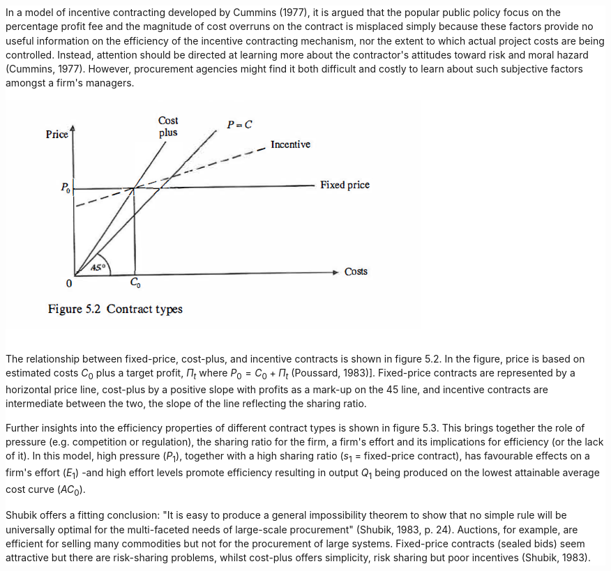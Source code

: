 In a model of incentive contracting developed by Cummins (1977), it is
argued that the popular public policy focus on the percentage profit fee
and the magnitude of cost overruns on the contract is misplaced simply
because these factors provide no useful information on the efficiency of
the incentive contracting mechanism, nor the extent to which actual
project costs are being controlled. Instead, attention should be
directed at learning more about the contractor's attitudes toward risk
and moral hazard (Cummins, 1977). However, procurement agencies might
find it both difficult and costly to learn about such subjective factors
amongst a firm's managers.

![](fig_5_2.png)

The relationship between fixed-price, cost-plus, and incentive contracts
is shown in figure 5.2. In the figure, price is based on estimated costs
$C_0$ plus a target profit, $\Pi_t$ where $P_0 = C_0 + \Pi_t$ (Poussard,
1983)\]. Fixed-price contracts are represented by a horizontal price
line, cost-plus by a positive slope with profits as a mark-up on the 45
line, and incentive contracts are intermediate between the two, the
slope of the line reflecting the sharing ratio.

Further insights into the efficiency properties of different contract
types is shown in figure 5.3. This brings together the role of pressure
(e.g. competition or regulation), the sharing ratio for the firm, a
firm's effort and its implications for efficiency (or the lack of it).
In this model, high pressure ($P_1$), together with a high sharing ratio
($s_1$ = fixed-price contract), has favourable effects on a firm's
effort ($E_1$) -and high effort levels promote efficiency resulting in
output $Q_1$ being produced on the lowest attainable average cost curve
($AC_0$).

Shubik offers a fitting conclusion: "It is easy to produce a general
impossibility theorem to show that no simple rule will be universally
optimal for the multi-faceted needs of large-scale procurement" (Shubik,
1983, p. 24). Auctions, for example, are efficient for selling many
commodities but not for the procurement of large systems. Fixed-price
contracts (sealed bids) seem attractive but there are risk-sharing
problems, whilst cost-plus offers simplicity, risk sharing but poor
incentives (Shubik, 1983).
